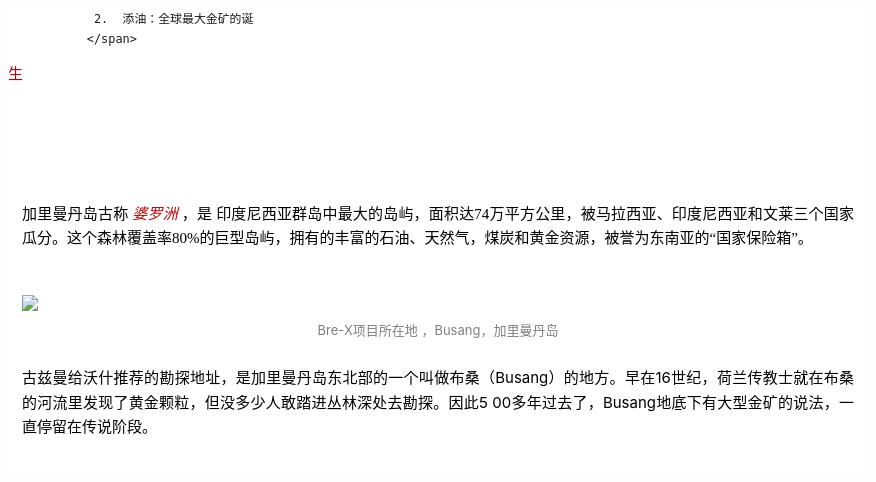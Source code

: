                2.  添油：全球最大金矿的诞
               </span>
<span style="color: rgb(192, 0, 0);font-size: 15px;text-align: justify;">
                生
               </span>
</p>
<p style="line-height: 1.75em;margin: 5px 1em 10px;text-align: justify;">
<br/>
</p>
<p style="line-height: 1.75em;margin: 5px 1em 10px;text-align: justify;">
<br/>
</p>
<p style="line-height: 1.75em;margin: 5px 1em 10px;text-align: justify;">
<br/>
</p>
<p style="line-height: 1.75em;margin: 5px 1em 10px;text-align: justify;">
<span style="font-size: 15px;color: black;background: white;font-family: 微软雅黑;">
                加里曼丹岛古称
                <em>
<span style="font-size: 15px;background: white;font-family: 微软雅黑;color: rgb(192, 0, 0);">
                  婆罗洲
                 </span>
</em>
                ，是
               </span>
<span style="background: white;font-family: 微软雅黑;color: rgb(0, 0, 0);font-size: 15px;text-align: justify;">
                印度尼西亚群岛中最大的岛屿，面积达74万平方公里，被马拉西亚、印度尼西亚和文莱三个国家瓜分。这个森林覆盖率80%的巨型岛屿，拥有的丰富的石油、天然气，煤炭和黄金资源，被誉为东南亚的“国家保险箱”。
               </span>
</p>
<p style="line-height: 1.75em;margin: 5px 1em 10px;text-align: justify;">
<br/>
</p>
<p style="margin: 5px 1em;text-align: justify;line-height: normal;">
<img class="" data-ratio="0.7692307692307693" data-src="" data-w="598" src="{{ '/img/6FudoaFVUAhicUQQz9PksX1Udc6zSP0eoicNRDHib65Xt7zk3PvmJAYNxUWPxtUl6OuicNiaAHme27MHzMiajFq4R8tg..png' | prepend: site.img | replace: '//','/' }}" style="color: rgb(0, 0, 0);font-size: 15px;text-align: justify;white-space: normal;"/>
<span style="color: rgb(0, 0, 0);font-size: 15px;">
</span>
</p>
<p style="margin: 5px 1em;text-align: center;line-height: normal;">
<span style="font-size: 13px;color: rgb(127, 127, 127);">
                Bre-X项目所在地
                <span style="text-indent: 28px;">
                 ，Busang，加里曼丹岛
                </span>
</span>
</p>
<p style="margin: 5px 1em;text-align: center;line-height: normal;">
<br/>
</p>
<p style="margin: 5px 1em 10px;white-space: normal;line-height: 1.75em;text-align: justify;">
<span style="font-size: 15px;color: black;background-image: initial;background-position: initial;background-size: initial;background-repeat: initial;background-attachment: initial;background-origin: initial;background-clip: initial;">
                古兹曼给沃什推荐的勘探地址，是加里曼丹岛东北部的一个叫做布桑（Busang）的地方。早在16世纪，荷兰传教士就在布桑的河流里发现了黄金颗粒，但没多少人敢踏进丛林深处去勘探。因此5
               </span>
<span style="font-size: 15px;color: black;background-image: initial;background-position: initial;background-size: initial;background-repeat: initial;background-attachment: initial;background-origin: initial;background-clip: initial;">
                00多年过去了，Busang地底下有大型金矿的说法，一直停留在传说阶段。
               </span>
</p>
<p style="margin: 5px 1em 10px;white-space: normal;line-height: 1.75em;text-align: justify;">
<br/>